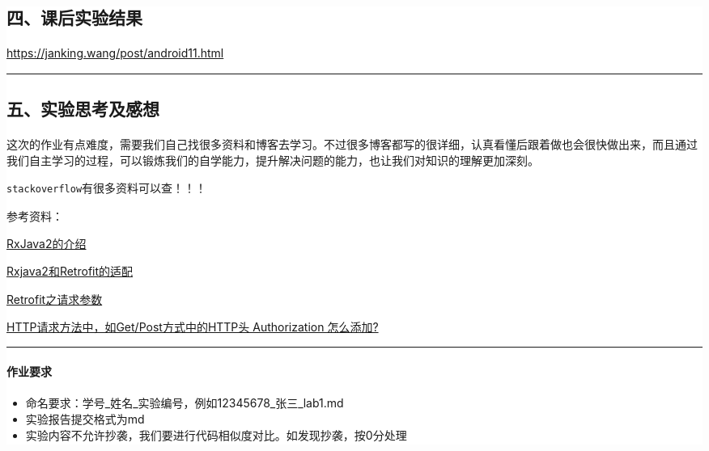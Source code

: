 
## 四、课后实验结果

https://janking.wang/post/android11.html

---

## 五、实验思考及感想

这次的作业有点难度，需要我们自己找很多资料和博客去学习。不过很多博客都写的很详细，认真看懂后跟着做也会很快做出来，而且通过我们自主学习的过程，可以锻炼我们的自学能力，提升解决问题的能力，也让我们对知识的理解更加深刻。

`stackoverflow`有很多资料可以查！！！

参考资料：

[RxJava2的介绍](https://blog.csdn.net/aiynmimi/article/details/53382567)

[Rxjava2和Retrofit的适配](http://www.cnblogs.com/tonycheng93/p/6346466.html)

[Retrofit之请求参数](https://www.jianshu.com/p/162b36a84e8a)

[HTTP请求方法中，如Get/Post方式中的HTTP头 Authorization 怎么添加?](http://www.cnblogs.com/tonycheng93/p/6346466.html)

---

#### 作业要求

* 命名要求：学号_姓名_实验编号，例如12345678_张三_lab1.md
* 实验报告提交格式为md
* 实验内容不允许抄袭，我们要进行代码相似度对比。如发现抄袭，按0分处理